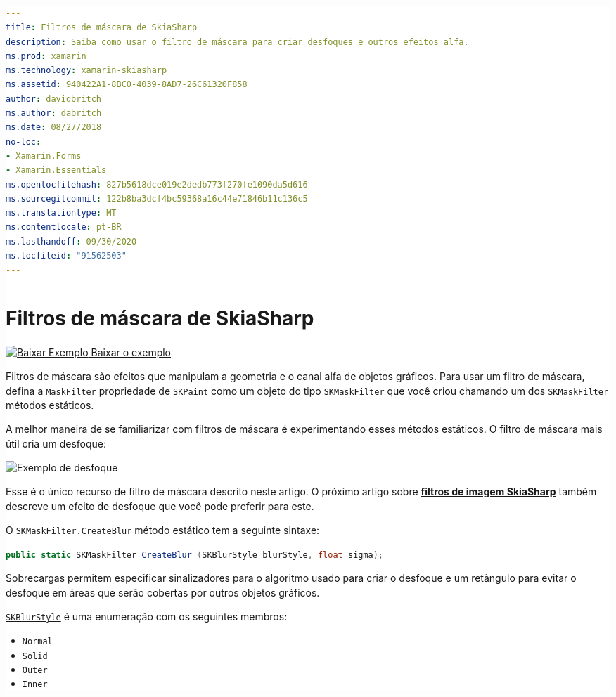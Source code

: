```yaml
---
title: Filtros de máscara de SkiaSharp
description: Saiba como usar o filtro de máscara para criar desfoques e outros efeitos alfa.
ms.prod: xamarin
ms.technology: xamarin-skiasharp
ms.assetid: 940422A1-8BC0-4039-8AD7-26C61320F858
author: davidbritch
ms.author: dabritch
ms.date: 08/27/2018
no-loc:
- Xamarin.Forms
- Xamarin.Essentials
ms.openlocfilehash: 827b5618dce019e2dedb773f270fe1090da5d616
ms.sourcegitcommit: 122b8ba3dcf4bc59368a16c44e71846b11c136c5
ms.translationtype: MT
ms.contentlocale: pt-BR
ms.lasthandoff: 09/30/2020
ms.locfileid: "91562503"
---
```

# <a name="skiasharp-mask-filters"></a>Filtros de máscara de SkiaSharp

[![Baixar Exemplo](~/media/shared/download.png) Baixar o exemplo](https://docs.microsoft.com/samples/xamarin/xamarin-forms-samples/skiasharpforms-demos)

Filtros de máscara são efeitos que manipulam a geometria e o canal alfa de objetos gráficos. Para usar um filtro de máscara, defina a [`MaskFilter`](xref:SkiaSharp.SKPaint.MaskFilter) propriedade de `SKPaint` como um objeto do tipo [`SKMaskFilter`](xref:SkiaSharp.SKMaskFilter) que você criou chamando um dos `SKMaskFilter` métodos estáticos.

A melhor maneira de se familiarizar com filtros de máscara é experimentando esses métodos estáticos. O filtro de máscara mais útil cria um desfoque:

![Exemplo de desfoque](mask-filters-images/MaskFilterExample.png "Exemplo de desfoque")

Esse é o único recurso de filtro de máscara descrito neste artigo. O próximo artigo sobre [**filtros de imagem SkiaSharp**](image-filters.md) também descreve um efeito de desfoque que você pode preferir para este. 

O [`SKMaskFilter.CreateBlur`](xref:SkiaSharp.SKMaskFilter.CreateBlur(SkiaSharp.SKBlurStyle,System.Single)) método estático tem a seguinte sintaxe:

```csharp
public static SKMaskFilter CreateBlur (SKBlurStyle blurStyle, float sigma);
```

Sobrecargas permitem especificar sinalizadores para o algoritmo usado para criar o desfoque e um retângulo para evitar o desfoque em áreas que serão cobertas por outros objetos gráficos.

[`SKBlurStyle`](xref:SkiaSharp.SKBlurStyle) é uma enumeração com os seguintes membros:

- `Normal`
- `Solid`
- `Outer`
- `Inner`
